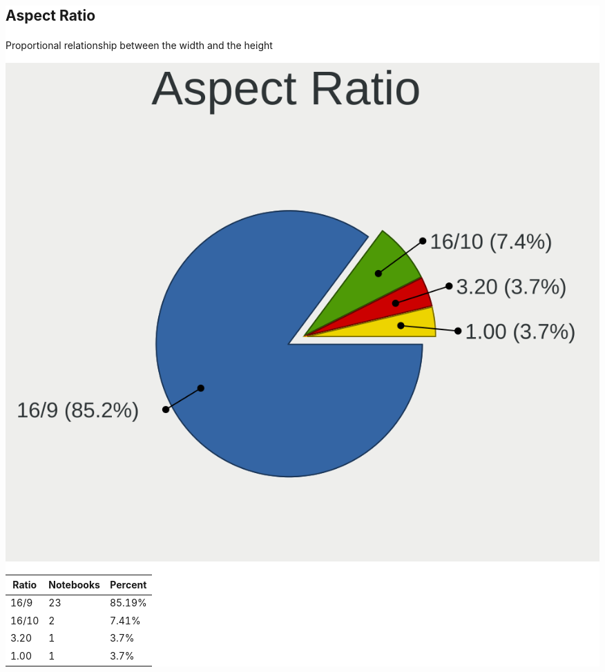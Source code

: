 Aspect Ratio
------------

Proportional relationship between the width and the height

![Aspect Ratio](./images/pie_chart/mon_ratio.svg)


| Ratio | Notebooks | Percent |
|-------|-----------|---------|
| 16/9  | 23        | 85.19%  |
| 16/10 | 2         | 7.41%   |
| 3.20  | 1         | 3.7%    |
| 1.00  | 1         | 3.7%    |
